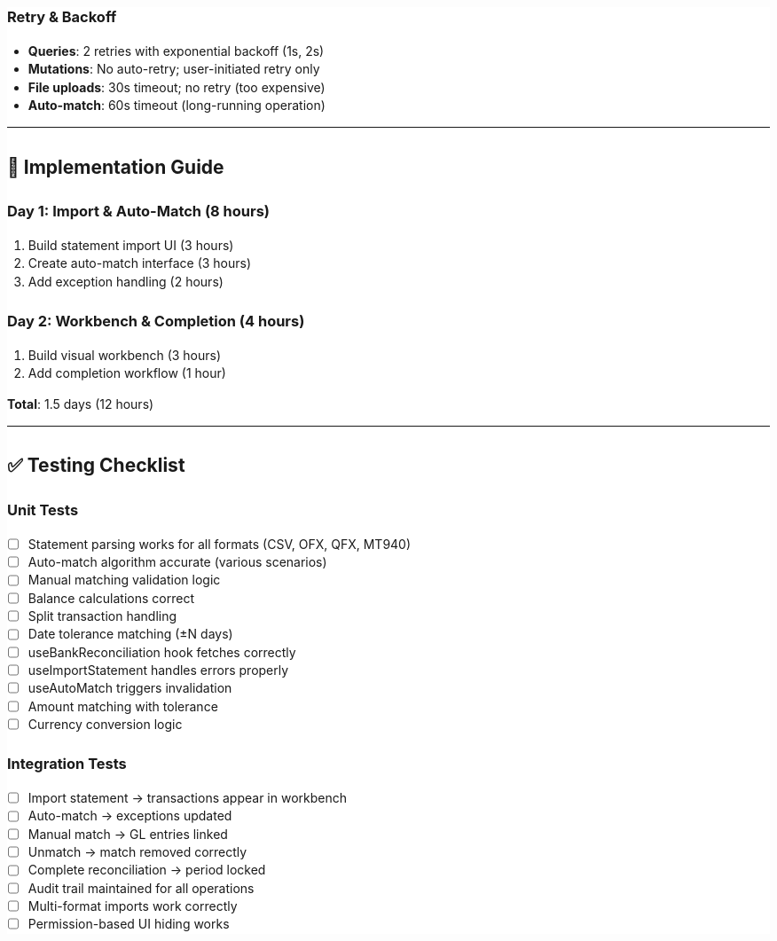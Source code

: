 ### Retry & Backoff

- **Queries**: 2 retries with exponential backoff (1s, 2s)
- **Mutations**: No auto-retry; user-initiated retry only
- **File uploads**: 30s timeout; no retry (too expensive)
- **Auto-match**: 60s timeout (long-running operation)

---

## 📝 Implementation Guide

### Day 1: Import & Auto-Match (8 hours)

1. Build statement import UI (3 hours)
2. Create auto-match interface (3 hours)
3. Add exception handling (2 hours)

### Day 2: Workbench & Completion (4 hours)

1. Build visual workbench (3 hours)
2. Add completion workflow (1 hour)

**Total**: 1.5 days (12 hours)

---

## ✅ Testing Checklist

### Unit Tests

- [ ] Statement parsing works for all formats (CSV, OFX, QFX, MT940)
- [ ] Auto-match algorithm accurate (various scenarios)
- [ ] Manual matching validation logic
- [ ] Balance calculations correct
- [ ] Split transaction handling
- [ ] Date tolerance matching (±N days)
- [ ] useBankReconciliation hook fetches correctly
- [ ] useImportStatement handles errors properly
- [ ] useAutoMatch triggers invalidation
- [ ] Amount matching with tolerance
- [ ] Currency conversion logic

### Integration Tests

- [ ] Import statement → transactions appear in workbench
- [ ] Auto-match → exceptions updated
- [ ] Manual match → GL entries linked
- [ ] Unmatch → match removed correctly
- [ ] Complete reconciliation → period locked
- [ ] Audit trail maintained for all operations
- [ ] Multi-format imports work correctly
- [ ] Permission-based UI hiding works
